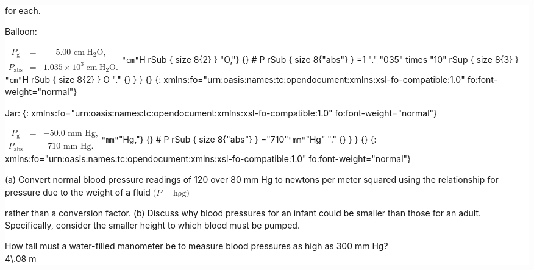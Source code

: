  for each.

</div>
<div data-type="solution" class="solution" markdown="1">
Balloon:

<math xmlns="http://www.w3.org/1998/Math/MathML"> <semantics> <mrow> <mrow> <mtable columnalign="left"> <mtr><mtd> <msub> <mi>P</mi> <mrow> <mtext>g</mtext> </mrow> </msub></mtd> <mtd> <mo stretchy="false">=</mo></mtd> <mtd> <mrow> <mrow> <mrow> <mrow> <mn>5.00 cm</mn> </mrow><mspace width="0.25em" /> <msub> <mtext> H</mtext> <mrow> <mn>2</mn> </mrow> </msub> <mtext>O,</mtext> </mrow> </mrow> </mrow></mtd> </mtr> <mtr><mtd> <msub> <mi>P</mi> <mrow> <mtext>abs</mtext> </mrow> </msub></mtd> <mtd> <mo stretchy="false">=</mo></mtd> <mtd> <mrow> <mrow> <mn>1.035</mn> </mrow> <mrow> <mo stretchy="false">×</mo> <msup> <mtext>10</mtext> <mrow> <mn>3</mn> </mrow> </msup> </mrow> <mspace width="0.25em" /> <mtext>cm</mtext><mspace width="0.25em" /> <msub> <mtext>H</mtext> <mrow> <mn>2</mn> </mrow> </msub> <mtext>O.</mtext> </mrow></mtd> </mtr> </mtable> </mrow> </mrow> <annotation encoding="StarMath 5.0">alignl { stack { size 12{P rSub { size 8{g} } =5 "." "00"`"cm"`H rSub { size 8{2} } "O,"} {} # P rSub { size 8{"abs"} } =1 "." "035" times "10" rSup { size 8{3} } `"cm"`H rSub { size 8{2} } O "." {} } } {}</annotation> </semantics> </math>
{: xmlns:fo="urn:oasis:names:tc:opendocument:xmlns:xsl-fo-compatible:1.0" fo:font-weight="normal"}

Jar:
{: xmlns:fo="urn:oasis:names:tc:opendocument:xmlns:xsl-fo-compatible:1.0" fo:font-weight="normal"}

<math xmlns="http://www.w3.org/1998/Math/MathML"> <semantics> <mrow> <mrow> <mtable columnalign="left"> <mtr><mtd> <msub> <mi>P</mi> <mrow> <mtext>g</mtext> </mrow> </msub></mtd> <mtd> <mo stretchy="false">=</mo></mtd> <mtd> <mrow> <mrow> <mrow> <mrow> <mrow> <mo stretchy="false">−</mo> <mtext>50.0 mm Hg</mtext> </mrow> </mrow> <mtext>,</mtext> </mrow> </mrow> </mrow></mtd> </mtr> <mtr><mtd> <msub> <mi>P</mi> <mrow> <mtext>abs</mtext> </mrow> </msub></mtd> <mtd> <mo stretchy="false">=</mo></mtd> <mtd> <mrow> <mrow> <mtext>710 mm Hg.</mtext> </mrow> </mrow></mtd> </mtr> </mtable> </mrow> </mrow> <annotation encoding="StarMath 5.0">alignl { stack { size 12{P rSub { size 8{g} } = - "50" "." 0`"mm"`"Hg,"} {} # P rSub { size 8{"abs"} } ="710"`"mm"`"Hg" "." {} } } {}</annotation> </semantics> </math>
{: xmlns:fo="urn:oasis:names:tc:opendocument:xmlns:xsl-fo-compatible:1.0" fo:font-weight="normal"}

</div>
</div>

<div data-type="exercise" class="exercise" data-element-type="problems-exercises">
<div data-type="problem" class="problem" markdown="1">
(a) Convert normal blood pressure readings of 120 over 80 mm Hg to newtons per meter squared using the relationship for pressure due to the weight of a fluid <math xmlns="http://www.w3.org/1998/Math/MathML"><semantics><mrow><mrow><mrow><mo stretchy="false">(</mo><mrow><mi>P</mi><mo stretchy="false">=</mo><mi fontstyle="italic">hρg</mi></mrow><mo stretchy="false">)</mo></mrow></mrow><mrow /></mrow><annotation encoding="StarMath 5.0"> size 12{ \( P=hρg \) } {}</annotation></semantics></math>

 rather than a conversion factor. (b) Discuss why blood pressures for an infant could be smaller than those for an adult. Specifically, consider the smaller height to which blood must be pumped.

</div>
</div>

<div data-type="exercise" class="exercise" data-element-type="problems-exercises">
<div data-type="problem" class="problem" markdown="1">
How tall must a water-filled manometer be to measure blood pressures as high as 300 mm Hg?

</div>
<div data-type="solution" class="solution" markdown="1">
4\.08 m
